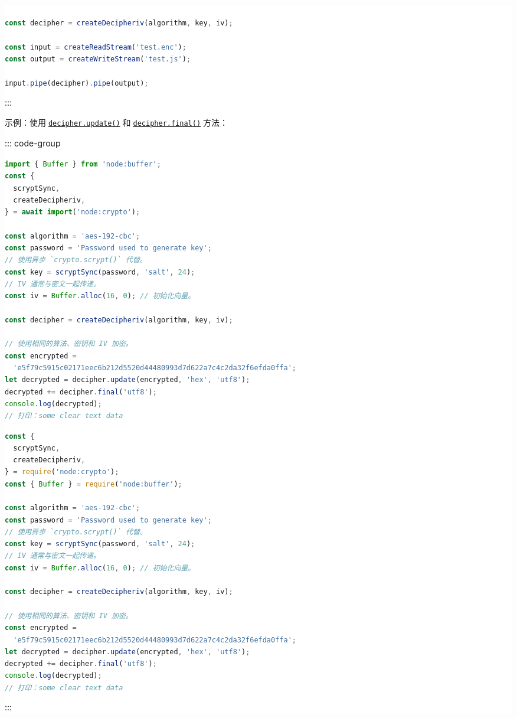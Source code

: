 ```js [CJS]

const decipher = createDecipheriv(algorithm, key, iv);

const input = createReadStream('test.enc');
const output = createWriteStream('test.js');

input.pipe(decipher).pipe(output);
```
:::

示例：使用 [`decipher.update()`](/zh/nodejs/api/crypto#decipherupdatedata-inputencoding-outputencoding) 和 [`decipher.final()`](/zh/nodejs/api/crypto#decipherfinaloutputencoding) 方法：

::: code-group
```js [ESM]
import { Buffer } from 'node:buffer';
const {
  scryptSync,
  createDecipheriv,
} = await import('node:crypto');

const algorithm = 'aes-192-cbc';
const password = 'Password used to generate key';
// 使用异步 `crypto.scrypt()` 代替。
const key = scryptSync(password, 'salt', 24);
// IV 通常与密文一起传递。
const iv = Buffer.alloc(16, 0); // 初始化向量。

const decipher = createDecipheriv(algorithm, key, iv);

// 使用相同的算法、密钥和 IV 加密。
const encrypted =
  'e5f79c5915c02171eec6b212d5520d44480993d7d622a7c4c2da32f6efda0ffa';
let decrypted = decipher.update(encrypted, 'hex', 'utf8');
decrypted += decipher.final('utf8');
console.log(decrypted);
// 打印：some clear text data
```

```js [CJS]
const {
  scryptSync,
  createDecipheriv,
} = require('node:crypto');
const { Buffer } = require('node:buffer');

const algorithm = 'aes-192-cbc';
const password = 'Password used to generate key';
// 使用异步 `crypto.scrypt()` 代替。
const key = scryptSync(password, 'salt', 24);
// IV 通常与密文一起传递。
const iv = Buffer.alloc(16, 0); // 初始化向量。

const decipher = createDecipheriv(algorithm, key, iv);

// 使用相同的算法、密钥和 IV 加密。
const encrypted =
  'e5f79c5915c02171eec6b212d5520d44480993d7d622a7c4c2da32f6efda0ffa';
let decrypted = decipher.update(encrypted, 'hex', 'utf8');
decrypted += decipher.final('utf8');
console.log(decrypted);
// 打印：some clear text data
```
:::
